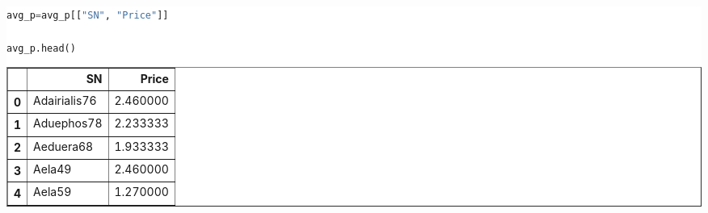 


```python
avg_p=avg_p[["SN", "Price"]]

avg_p.head()
```




<div>
<style>
    .dataframe thead tr:only-child th {
        text-align: right;
    }

    .dataframe thead th {
        text-align: left;
    }

    .dataframe tbody tr th {
        vertical-align: top;
    }
</style>
<table border="1" class="dataframe">
  <thead>
    <tr style="text-align: right;">
      <th></th>
      <th>SN</th>
      <th>Price</th>
    </tr>
  </thead>
  <tbody>
    <tr>
      <th>0</th>
      <td>Adairialis76</td>
      <td>2.460000</td>
    </tr>
    <tr>
      <th>1</th>
      <td>Aduephos78</td>
      <td>2.233333</td>
    </tr>
    <tr>
      <th>2</th>
      <td>Aeduera68</td>
      <td>1.933333</td>
    </tr>
    <tr>
      <th>3</th>
      <td>Aela49</td>
      <td>2.460000</td>
    </tr>
    <tr>
      <th>4</th>
      <td>Aela59</td>
      <td>1.270000</td>
    </tr>
  </tbody>
</table>
</div>
